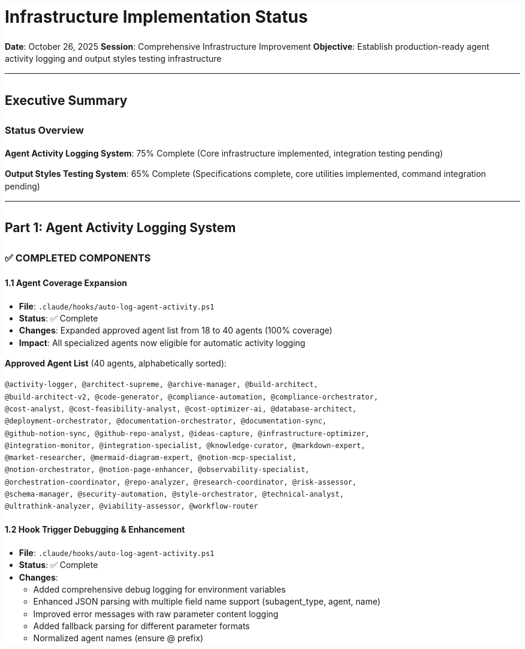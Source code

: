 # Infrastructure Implementation Status

**Date**: October 26, 2025
**Session**: Comprehensive Infrastructure Improvement
**Objective**: Establish production-ready agent activity logging and output styles testing infrastructure

---

## Executive Summary

### Status Overview

**Agent Activity Logging System**: 75% Complete (Core infrastructure implemented, integration testing pending)

**Output Styles Testing System**: 65% Complete (Specifications complete, core utilities implemented, command integration pending)

---

## Part 1: Agent Activity Logging System

### ✅ COMPLETED COMPONENTS

#### 1.1 Agent Coverage Expansion
- **File**: `.claude/hooks/auto-log-agent-activity.ps1`
- **Status**: ✅ Complete
- **Changes**: Expanded approved agent list from 18 to 40 agents (100% coverage)
- **Impact**: All specialized agents now eligible for automatic activity logging

**Approved Agent List** (40 agents, alphabetically sorted):
```
@activity-logger, @architect-supreme, @archive-manager, @build-architect,
@build-architect-v2, @code-generator, @compliance-automation, @compliance-orchestrator,
@cost-analyst, @cost-feasibility-analyst, @cost-optimizer-ai, @database-architect,
@deployment-orchestrator, @documentation-orchestrator, @documentation-sync,
@github-notion-sync, @github-repo-analyst, @ideas-capture, @infrastructure-optimizer,
@integration-monitor, @integration-specialist, @knowledge-curator, @markdown-expert,
@market-researcher, @mermaid-diagram-expert, @notion-mcp-specialist,
@notion-orchestrator, @notion-page-enhancer, @observability-specialist,
@orchestration-coordinator, @repo-analyzer, @research-coordinator, @risk-assessor,
@schema-manager, @security-automation, @style-orchestrator, @technical-analyst,
@ultrathink-analyzer, @viability-assessor, @workflow-router
```

#### 1.2 Hook Trigger Debugging & Enhancement
- **File**: `.claude/hooks/auto-log-agent-activity.ps1`
- **Status**: ✅ Complete
- **Changes**:
  - Added comprehensive debug logging for environment variables
  - Enhanced JSON parsing with multiple field name support (subagent_type, agent, name)
  - Improved error messages with raw parameter content logging
  - Added fallback parsing for different parameter formats
  - Normalized agent names (ensure @ prefix)
